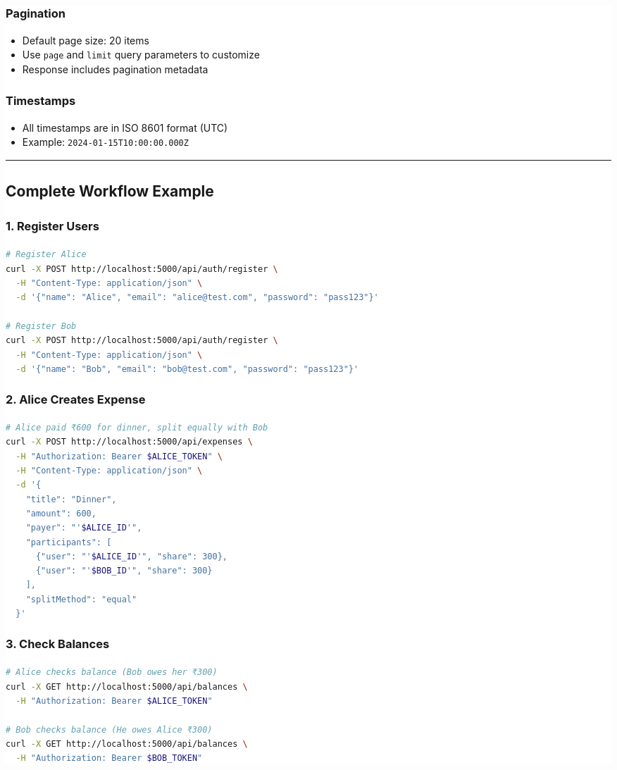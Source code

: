 ### Pagination
- Default page size: 20 items
- Use `page` and `limit` query parameters to customize
- Response includes pagination metadata

### Timestamps
- All timestamps are in ISO 8601 format (UTC)
- Example: `2024-01-15T10:00:00.000Z`

---

## Complete Workflow Example

### 1. Register Users
```bash
# Register Alice
curl -X POST http://localhost:5000/api/auth/register \
  -H "Content-Type: application/json" \
  -d '{"name": "Alice", "email": "alice@test.com", "password": "pass123"}'

# Register Bob
curl -X POST http://localhost:5000/api/auth/register \
  -H "Content-Type: application/json" \
  -d '{"name": "Bob", "email": "bob@test.com", "password": "pass123"}'
```

### 2. Alice Creates Expense
```bash
# Alice paid ₹600 for dinner, split equally with Bob
curl -X POST http://localhost:5000/api/expenses \
  -H "Authorization: Bearer $ALICE_TOKEN" \
  -H "Content-Type: application/json" \
  -d '{
    "title": "Dinner",
    "amount": 600,
    "payer": "'$ALICE_ID'",
    "participants": [
      {"user": "'$ALICE_ID'", "share": 300},
      {"user": "'$BOB_ID'", "share": 300}
    ],
    "splitMethod": "equal"
  }'
```

### 3. Check Balances
```bash
# Alice checks balance (Bob owes her ₹300)
curl -X GET http://localhost:5000/api/balances \
  -H "Authorization: Bearer $ALICE_TOKEN"

# Bob checks balance (He owes Alice ₹300)
curl -X GET http://localhost:5000/api/balances \
  -H "Authorization: Bearer $BOB_TOKEN"
```
